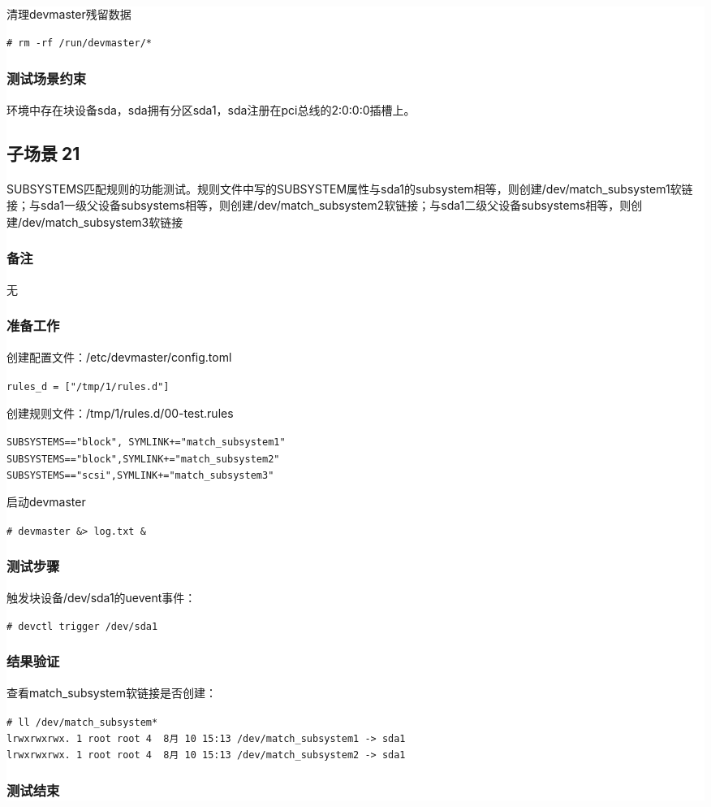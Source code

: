 清理devmaster残留数据
```
# rm -rf /run/devmaster/*
```

### 测试场景约束

环境中存在块设备sda，sda拥有分区sda1，sda注册在pci总线的2:0:0:0插槽上。

## 子场景 21

SUBSYSTEMS匹配规则的功能测试。规则文件中写的SUBSYSTEM属性与sda1的subsystem相等，则创建/dev/match_subsystem1软链接；与sda1一级父设备subsystems相等，则创建/dev/match_subsystem2软链接；与sda1二级父设备subsystems相等，则创建/dev/match_subsystem3软链接

### 备注

无

### 准备工作

创建配置文件：/etc/devmaster/config.toml
```
rules_d = ["/tmp/1/rules.d"]
```

创建规则文件：/tmp/1/rules.d/00-test.rules
```
SUBSYSTEMS=="block", SYMLINK+="match_subsystem1"
SUBSYSTEMS=="block",SYMLINK+="match_subsystem2"
SUBSYSTEMS=="scsi",SYMLINK+="match_subsystem3"
```

启动devmaster
```
# devmaster &> log.txt &
```

### 测试步骤

触发块设备/dev/sda1的uevent事件：
```
# devctl trigger /dev/sda1
```

### 结果验证

查看match_subsystem软链接是否创建：
```
# ll /dev/match_subsystem*
lrwxrwxrwx. 1 root root 4  8月 10 15:13 /dev/match_subsystem1 -> sda1
lrwxrwxrwx. 1 root root 4  8月 10 15:13 /dev/match_subsystem2 -> sda1
```

### 测试结束
